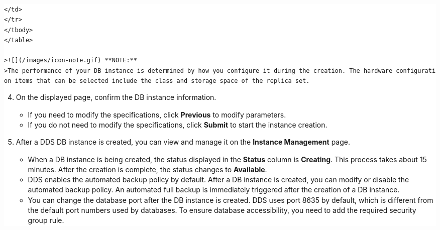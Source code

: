     </td>
    </tr>
    </tbody>
    </table>

    >![](/images/icon-note.gif) **NOTE:**   
    >The performance of your DB instance is determined by how you configure it during the creation. The hardware configuration items that can be selected include the class and storage space of the replica set.  

4.  On the displayed page, confirm the DB instance information.
    -   If you need to modify the specifications, click  **Previous**  to modify parameters.
    -   If you do not need to modify the specifications, click  **Submit**  to start the instance creation.

5.  After a DDS DB instance is created, you can view and manage it on the  **Instance Management**  page.
    -   When a DB instance is being created, the status displayed in the  **Status**  column is  **Creating**. This process takes about 15 minutes. After the creation is complete, the status changes to  **Available**.
    -   DDS enables the automated backup policy by default. After a DB instance is created, you can modify or disable the automated backup policy. An automated full backup is immediately triggered after the creation of a DB instance.
    -   You can change the database port after the DB instance is created. DDS uses port 8635 by default, which is different from the default port numbers used by databases. To ensure database accessibility, you need to add the required security group rule.


